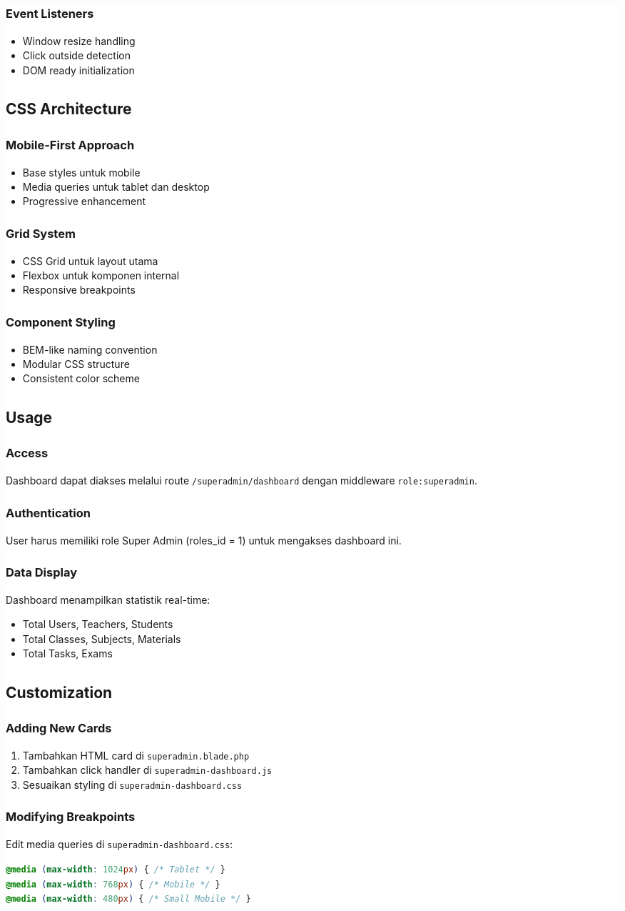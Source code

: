 ### Event Listeners
- Window resize handling
- Click outside detection
- DOM ready initialization

## CSS Architecture

### Mobile-First Approach
- Base styles untuk mobile
- Media queries untuk tablet dan desktop
- Progressive enhancement

### Grid System
- CSS Grid untuk layout utama
- Flexbox untuk komponen internal
- Responsive breakpoints

### Component Styling
- BEM-like naming convention
- Modular CSS structure
- Consistent color scheme

## Usage

### Access
Dashboard dapat diakses melalui route `/superadmin/dashboard` dengan middleware `role:superadmin`.

### Authentication
User harus memiliki role Super Admin (roles_id = 1) untuk mengakses dashboard ini.

### Data Display
Dashboard menampilkan statistik real-time:
- Total Users, Teachers, Students
- Total Classes, Subjects, Materials
- Total Tasks, Exams

## Customization

### Adding New Cards
1. Tambahkan HTML card di `superadmin.blade.php`
2. Tambahkan click handler di `superadmin-dashboard.js`
3. Sesuaikan styling di `superadmin-dashboard.css`

### Modifying Breakpoints
Edit media queries di `superadmin-dashboard.css`:
```css
@media (max-width: 1024px) { /* Tablet */ }
@media (max-width: 768px) { /* Mobile */ }
@media (max-width: 480px) { /* Small Mobile */ }
```
